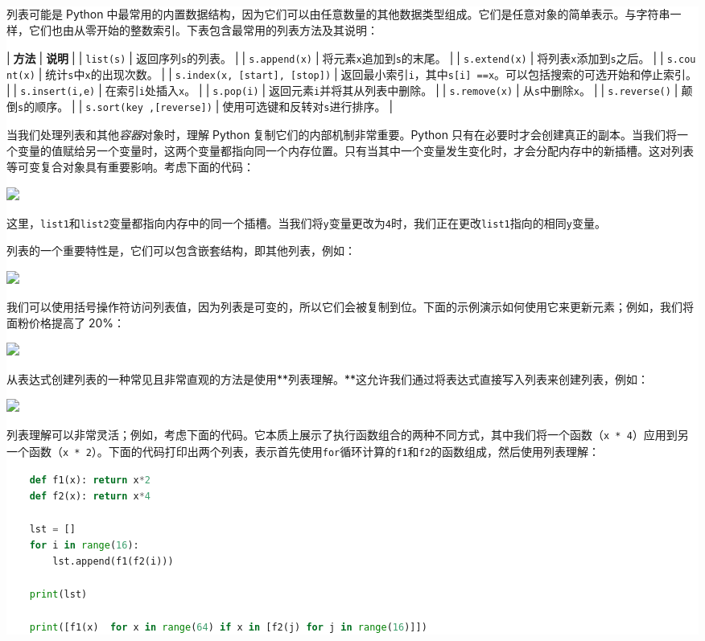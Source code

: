 列表可能是 Python 中最常用的内置数据结构，因为它们可以由任意数量的其他数据类型组成。它们是任意对象的简单表示。与字符串一样，它们也由从零开始的整数索引。下表包含最常用的列表方法及其说明：

| **方法** | **说明** |
| `list(s)` | 返回序列`s`的列表。 |
| `s.append(x)` | 将元素`x`追加到`s`的末尾。 |
| `s.extend(x)` | 将列表`x`添加到`s`之后。 |
| `s.count(x)` | 统计`s`中`x`的出现次数。 |
| `s.index(x, [start], [stop])` | 返回最小索引`i`，其中`s[i] ==x`。可以包括搜索的可选开始和停止索引。 |
| `s.insert(i,e)` | 在索引`i`处插入`x`。 |
| `s.pop(i)` | 返回元素`i`并将其从列表中删除。 |
| `s.remove(x)` | 从`s`中删除`x`。 |
| `s.reverse()` | 颠倒`s`的顺序。 |
| `s.sort(key ,[reverse])` | 使用可选键和反转对`s`进行排序。 |

当我们处理列表和其他*容器*对象时，理解 Python 复制它们的内部机制非常重要。Python 只有在必要时才会创建真正的副本。当我们将一个变量的值赋给另一个变量时，这两个变量都指向同一个内存位置。只有当其中一个变量发生变化时，才会分配内存中的新插槽。这对列表等可变复合对象具有重要影响。考虑下面的代码：

![](assets/763783e2-a3a6-4f38-b48a-a466c95cbbb3.png)

这里，`list1`和`list2`变量都指向内存中的同一个插槽。当我们将`y`变量更改为`4`时，我们正在更改`list1`指向的相同`y`变量。

列表的一个重要特性是，它们可以包含嵌套结构，即其他列表，例如：

![](assets/4c989e8c-5c51-46ff-b49d-89537a4529d8.png)

我们可以使用括号操作符访问列表值，因为列表是可变的，所以它们会被复制到位。下面的示例演示如何使用它来更新元素；例如，我们将面粉价格提高了 20%：

![](assets/f97139eb-1a10-41be-b38b-51ef47df2395.png)

从表达式创建列表的一种常见且非常直观的方法是使用**列表理解。**这允许我们通过将表达式直接写入列表来创建列表，例如：

![](assets/bb609a01-ddf3-448b-b893-34a2de3b1139.png)

列表理解可以非常灵活；例如，考虑下面的代码。它本质上展示了执行函数组合的两种不同方式，其中我们将一个函数（`x * 4`）应用到另一个函数（`x * 2`）。下面的代码打印出两个列表，表示首先使用`for`循环计算的`f1`和`f2`的函数组成，然后使用列表理解：

```py
    def f1(x): return x*2 
    def f2(x): return x*4 

    lst = [] 
    for i in range(16): 
        lst.append(f1(f2(i))) 

    print(lst) 

    print([f1(x)  for x in range(64) if x in [f2(j) for j in range(16)]]) 
```
